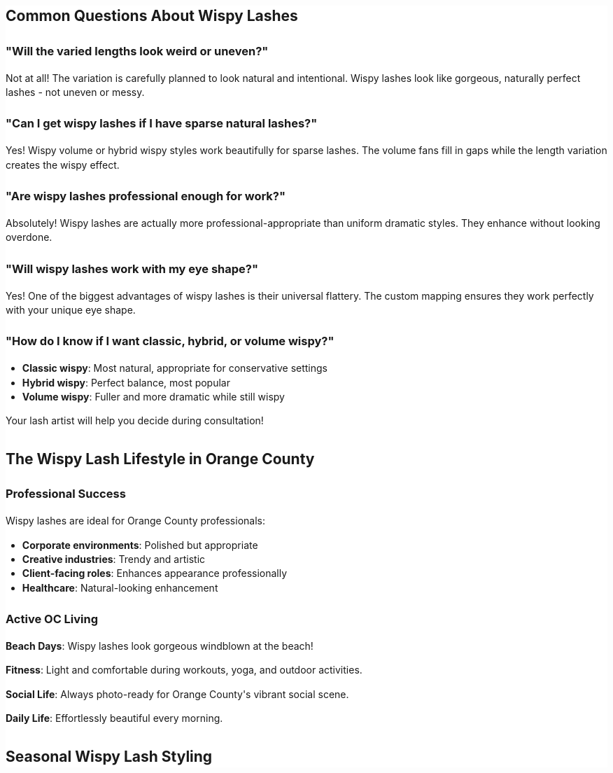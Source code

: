 ## Common Questions About Wispy Lashes

### "Will the varied lengths look weird or uneven?"

Not at all! The variation is carefully planned to look natural and intentional. Wispy lashes look like gorgeous, naturally perfect lashes - not uneven or messy.

### "Can I get wispy lashes if I have sparse natural lashes?"

Yes! Wispy volume or hybrid wispy styles work beautifully for sparse lashes. The volume fans fill in gaps while the length variation creates the wispy effect.

### "Are wispy lashes professional enough for work?"

Absolutely! Wispy lashes are actually more professional-appropriate than uniform dramatic styles. They enhance without looking overdone.

### "Will wispy lashes work with my eye shape?"

Yes! One of the biggest advantages of wispy lashes is their universal flattery. The custom mapping ensures they work perfectly with your unique eye shape.

### "How do I know if I want classic, hybrid, or volume wispy?"

- **Classic wispy**: Most natural, appropriate for conservative settings
- **Hybrid wispy**: Perfect balance, most popular
- **Volume wispy**: Fuller and more dramatic while still wispy

Your lash artist will help you decide during consultation!

## The Wispy Lash Lifestyle in Orange County

### Professional Success
Wispy lashes are ideal for Orange County professionals:
- **Corporate environments**: Polished but appropriate
- **Creative industries**: Trendy and artistic
- **Client-facing roles**: Enhances appearance professionally
- **Healthcare**: Natural-looking enhancement

### Active OC Living

**Beach Days**: Wispy lashes look gorgeous windblown at the beach!

**Fitness**: Light and comfortable during workouts, yoga, and outdoor activities.

**Social Life**: Always photo-ready for Orange County's vibrant social scene.

**Daily Life**: Effortlessly beautiful every morning.

## Seasonal Wispy Lash Styling
